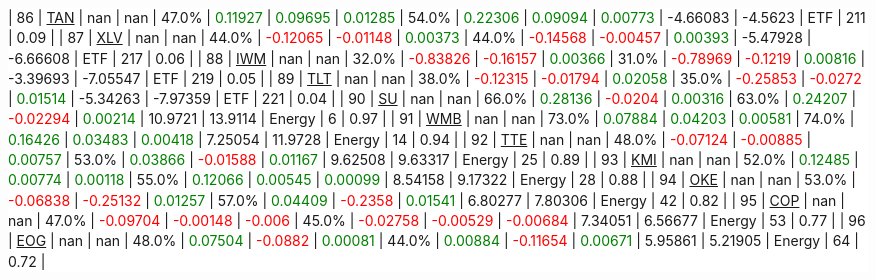 |  86 | [TAN](https://finance.yahoo.com/quote/TAN/financials)     |                 nan |                     nan | 47.0%                  | <span style="color: green;"> 0.11927 </span> | <span style="color: green;"> 0.09695 </span> | <span style="color: green;"> 0.01285 </span> | 54.0%                  | <span style="color: green;"> 0.22306 </span> | <span style="color: green;"> 0.09094 </span> | <span style="color: green;"> 0.00773 </span> |           -4.66083   |  -4.5623    | ETF                    |    211 |           0.09 |
|  87 | [XLV](https://finance.yahoo.com/quote/XLV/financials)     |                 nan |                     nan | 44.0%                  | <span style="color: red;"> -0.12065 </span>  | <span style="color: red;"> -0.01148 </span>  | <span style="color: green;"> 0.00373 </span> | 44.0%                  | <span style="color: red;"> -0.14568 </span>  | <span style="color: red;"> -0.00457 </span>  | <span style="color: green;"> 0.00393 </span> |           -5.47928   |  -6.66608   | ETF                    |    217 |           0.06 |
|  88 | [IWM](https://finance.yahoo.com/quote/IWM/financials)     |                 nan |                     nan | 32.0%                  | <span style="color: red;"> -0.83826 </span>  | <span style="color: red;"> -0.16157 </span>  | <span style="color: green;"> 0.00366 </span> | 31.0%                  | <span style="color: red;"> -0.78969 </span>  | <span style="color: red;"> -0.1219 </span>   | <span style="color: green;"> 0.00816 </span> |           -3.39693   |  -7.05547   | ETF                    |    219 |           0.05 |
|  89 | [TLT](https://finance.yahoo.com/quote/TLT/financials)     |                 nan |                     nan | 38.0%                  | <span style="color: red;"> -0.12315 </span>  | <span style="color: red;"> -0.01794 </span>  | <span style="color: green;"> 0.02058 </span> | 35.0%                  | <span style="color: red;"> -0.25853 </span>  | <span style="color: red;"> -0.0272 </span>   | <span style="color: green;"> 0.01514 </span> |           -5.34263   |  -7.97359   | ETF                    |    221 |           0.04 |
|  90 | [SU](https://finance.yahoo.com/quote/SU/financials)       |                 nan |                     nan | 66.0%                  | <span style="color: green;"> 0.28136 </span> | <span style="color: red;"> -0.0204 </span>   | <span style="color: green;"> 0.00316 </span> | 63.0%                  | <span style="color: green;"> 0.24207 </span> | <span style="color: red;"> -0.02294 </span>  | <span style="color: green;"> 0.00214 </span> |           10.9721    |  13.9114    | Energy                 |      6 |           0.97 |
|  91 | [WMB](https://finance.yahoo.com/quote/WMB/financials)     |                 nan |                     nan | 73.0%                  | <span style="color: green;"> 0.07884 </span> | <span style="color: green;"> 0.04203 </span> | <span style="color: green;"> 0.00581 </span> | 74.0%                  | <span style="color: green;"> 0.16426 </span> | <span style="color: green;"> 0.03483 </span> | <span style="color: green;"> 0.00418 </span> |            7.25054   |  11.9728    | Energy                 |     14 |           0.94 |
|  92 | [TTE](https://finance.yahoo.com/quote/TTE/financials)     |                 nan |                     nan | 48.0%                  | <span style="color: red;"> -0.07124 </span>  | <span style="color: red;"> -0.00885 </span>  | <span style="color: green;"> 0.00757 </span> | 53.0%                  | <span style="color: green;"> 0.03866 </span> | <span style="color: red;"> -0.01588 </span>  | <span style="color: green;"> 0.01167 </span> |            9.62508   |   9.63317   | Energy                 |     25 |           0.89 |
|  93 | [KMI](https://finance.yahoo.com/quote/KMI/financials)     |                 nan |                     nan | 52.0%                  | <span style="color: green;"> 0.12485 </span> | <span style="color: green;"> 0.00774 </span> | <span style="color: green;"> 0.00118 </span> | 55.0%                  | <span style="color: green;"> 0.12066 </span> | <span style="color: green;"> 0.00545 </span> | <span style="color: green;"> 0.00099 </span> |            8.54158   |   9.17322   | Energy                 |     28 |           0.88 |
|  94 | [OKE](https://finance.yahoo.com/quote/OKE/financials)     |                 nan |                     nan | 53.0%                  | <span style="color: red;"> -0.06838 </span>  | <span style="color: red;"> -0.25132 </span>  | <span style="color: green;"> 0.01257 </span> | 57.0%                  | <span style="color: green;"> 0.04409 </span> | <span style="color: red;"> -0.2358 </span>   | <span style="color: green;"> 0.01541 </span> |            6.80277   |   7.80306   | Energy                 |     42 |           0.82 |
|  95 | [COP](https://finance.yahoo.com/quote/COP/financials)     |                 nan |                     nan | 47.0%                  | <span style="color: red;"> -0.09704 </span>  | <span style="color: red;"> -0.00148 </span>  | <span style="color: red;"> -0.006 </span>    | 45.0%                  | <span style="color: red;"> -0.02758 </span>  | <span style="color: red;"> -0.00529 </span>  | <span style="color: red;"> -0.00684 </span>  |            7.34051   |   6.56677   | Energy                 |     53 |           0.77 |
|  96 | [EOG](https://finance.yahoo.com/quote/EOG/financials)     |                 nan |                     nan | 48.0%                  | <span style="color: green;"> 0.07504 </span> | <span style="color: red;"> -0.0882 </span>   | <span style="color: green;"> 0.00081 </span> | 44.0%                  | <span style="color: green;"> 0.00884 </span> | <span style="color: red;"> -0.11654 </span>  | <span style="color: green;"> 0.00671 </span> |            5.95861   |   5.21905   | Energy                 |     64 |           0.72 |